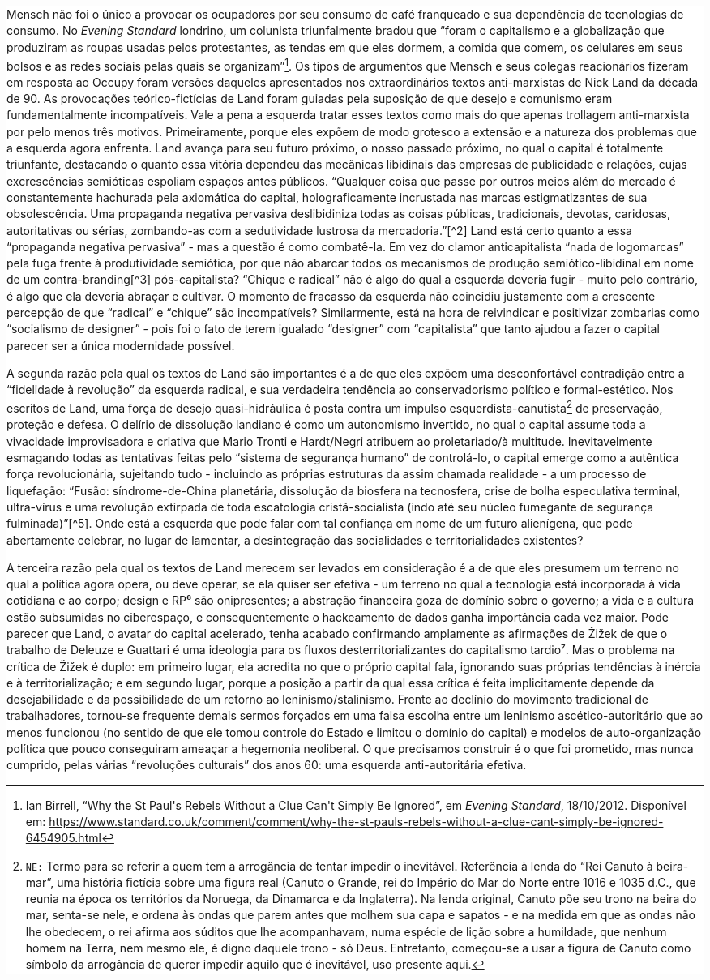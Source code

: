 Mensch não foi o único a provocar os ocupadores por seu consumo de café franqueado e sua dependência de tecnologias de consumo. No _Evening Standard_ londrino, um colunista triunfalmente bradou que “foram o capitalismo e a globalização que produziram as roupas usadas pelos protestantes, as tendas em que eles dormem, a comida que comem, os celulares em seus bolsos e as redes sociais pelas quais se organizam”[^1]. Os tipos de argumentos que Mensch e seus colegas reacionários fizeram em resposta ao Occupy foram versões daqueles apresentados nos extraordinários textos anti-marxistas de Nick Land da década de 90. As provocações teórico-fictícias de Land foram guiadas pela suposição de que desejo e comunismo eram fundamentalmente incompatíveis. Vale a pena a esquerda tratar esses textos como mais do que apenas trollagem anti-marxista por pelo menos três motivos. Primeiramente, porque eles expõem de modo grotesco a extensão e a natureza dos problemas que a esquerda agora enfrenta. Land avança para seu futuro próximo, o nosso passado próximo, no qual o capital é totalmente triunfante, destacando o quanto essa vitória dependeu das mecânicas libidinais das empresas de publicidade e relações, cujas excrescências semióticas espoliam espaços antes públicos. “Qualquer coisa que passe por outros meios além do mercado é constantemente hachurada pela axiomática do capital, holograficamente incrustada nas marcas estigmatizantes de sua obsolescência. Uma propaganda negativa pervasiva deslibidiniza todas as coisas públicas, tradicionais, devotas, caridosas, autoritativas ou sérias, zombando-as com a sedutividade lustrosa da mercadoria.”[^2] Land está certo quanto a essa “propaganda negativa pervasiva” - mas a questão é como combatê-la. Em vez do clamor anticapitalista “nada de logomarcas” pela fuga frente à produtividade semiótica, por que não abarcar todos os mecanismos de produção semiótico-libidinal em nome de um contra-branding[^3] pós-capitalista? “Chique e radical” não é algo do qual a esquerda deveria fugir - muito pelo contrário, é algo que ela deveria abraçar e cultivar. O momento de fracasso da esquerda não coincidiu justamente com a crescente percepção de que “radical” e “chique” são incompatíveis? Similarmente, está na hora de reivindicar e positivizar zombarias como “socialismo de designer” - pois foi o fato de terem igualado “designer” com “capitalista” que tanto ajudou a fazer o capital parecer ser a única modernidade possível.

A segunda razão pela qual os textos de Land são importantes é a de que eles expõem uma desconfortável contradição entre a “fidelidade à revolução” da esquerda radical, e sua verdadeira tendência ao conservadorismo político e formal-estético. Nos escritos de Land, uma força de desejo quasi-hidráulica é posta contra um impulso esquerdista-canutista[^4] de preservação, proteção e defesa. O delírio de dissolução landiano é como um autonomismo invertido, no qual o capital assume toda a vivacidade improvisadora e criativa que Mario Tronti e Hardt/Negri atribuem ao proletariado/à multitude. Inevitavelmente esmagando todas as tentativas feitas pelo “sistema de segurança humano” de controlá-lo, o capital emerge como a autêntica força revolucionária, sujeitando tudo - incluindo as próprias estruturas da assim chamada realidade - a um processo de liquefação: “Fusão: síndrome-de-China planetária, dissolução da biosfera na tecnosfera, crise de bolha especulativa terminal, ultra-vírus e uma revolução extirpada de toda escatologia cristã-socialista (indo até seu núcleo fumegante de segurança fulminada)”[^5]. Onde está a esquerda que pode falar com tal confiança em nome de um futuro alienígena, que pode abertamente celebrar, no lugar de lamentar, a desintegração das socialidades e territorialidades existentes?

A terceira razão pela qual os textos de Land merecem ser levados em consideração é a de que eles presumem um terreno no qual a política agora opera, ou deve operar, se ela quiser ser efetiva - um terreno no qual a tecnologia está incorporada à vida cotidiana e ao corpo; design e RP⁶ são onipresentes; a abstração financeira goza de domínio sobre o governo; a vida e a cultura estão subsumidas no ciberespaço, e consequentemente o hackeamento de dados ganha importância cada vez maior. Pode parecer que Land, o avatar do capital acelerado, tenha acabado confirmando amplamente as afirmações de Žižek de que o trabalho de Deleuze e Guattari é uma ideologia para os fluxos desterritorializantes do capitalismo tardio⁷. Mas o problema na crítica de Žižek é duplo: em primeiro lugar, ela acredita no que o próprio capital fala, ignorando suas próprias tendências à inércia e à territorialização; e em segundo lugar, porque a posição a partir da qual essa crítica é feita implicitamente depende da desejabilidade e da possibilidade de um retorno ao leninismo/stalinismo. Frente ao declínio do movimento tradicional de trabalhadores, tornou-se frequente demais sermos forçados em uma falsa escolha entre um leninismo ascético-autoritário que ao menos funcionou (no sentido de que ele tomou controle do Estado e limitou o domínio do capital) e modelos de auto-organização política que pouco conseguiram ameaçar a hegemonia neoliberal. O que precisamos construir é o que foi prometido, mas nunca cumprido, pelas várias “revoluções culturais” dos anos 60: uma esquerda anti-autoritária efetiva.


[^1]: Ian Birrell, “Why the St Paul's Rebels Without a Clue Can't Simply Be Ignored”, em _Evening Standard_, 18/10/2012. Disponível em: https://www.standard.co.uk/comment/comment/why-the-st-pauls-rebels-without-a-clue-cant-simply-be-ignored-6454905.html
[^4]: ```NE:``` Termo para se referir a quem tem a arrogância de tentar impedir o inevitável. Referência à lenda do “Rei Canuto à beira-mar”, uma história fictícia sobre uma figura real (Canuto o Grande, rei do Império do Mar do Norte entre 1016 e 1035 d.C., que reunia na época os territórios da Noruega, da Dinamarca e da Inglaterra). Na lenda original, Canuto põe seu trono na beira do mar, senta-se nele, e ordena às ondas que parem antes que molhem sua capa e sapatos - e na medida em que as ondas não lhe obedecem, o rei afirma aos súditos que lhe acompanhavam, numa espécie de lição sobre a humildade, que nenhum homem na Terra, nem mesmo ele, é digno daquele trono - só Deus. Entretanto, começou-se a usar a figura de Canuto como símbolo da arrogância de querer impedir aquilo que é inevitável, uso presente aqui.
[^6]: Sigla para Relações Públicas.
[^8]: Éric Alliez, em _”Deleuzian Politics? A Roundtable Discussion: Éric Alliez, Claire Colebrook, Peter Hallward, Nicholas Thoburn, Jeremy Gilbert (chair)”_, New Formations 68:1, _Deleuzian Politics?_, p. 150.
[^10]: Fredric Jameson, “Utopia as Replication”, em _Valences of the Dialectic_ (Verso, 2009), p. 422.
[^11]: ```NT:``` O termo _queda_ aqui possui uma conotação bíblica (A Queda do homem em Gênesis).
[^12]: Richard Sites, _Revolutionary Dreams: Utopian Vision and Experimental Life in the Russian Revolution_ (Oxford University Press, 1989), p. 199.
[^14]: Frédéric Chaubin, _CCCP: Cosmic Communist Constructions Photographed_ (Taschen, 2010), p. 15, 9.
[^15]: _Ibid._, p. 15